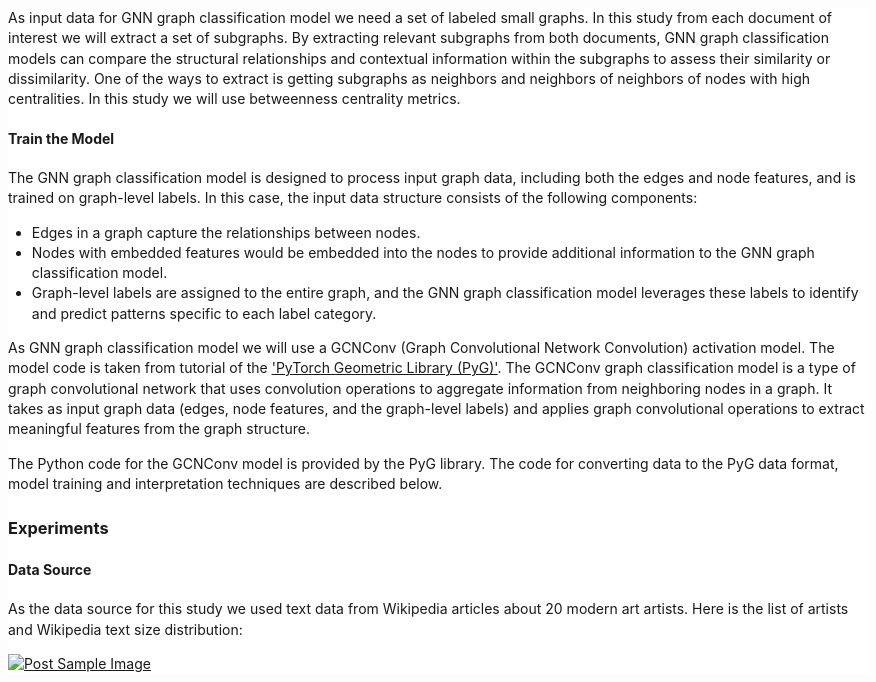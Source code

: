 
As input data for GNN graph classification model we need a set of labeled small graphs. In this study from each document of interest we will extract a set of subgraphs. By extracting relevant subgraphs from both documents, GNN graph classification models can compare the structural relationships and contextual information within the subgraphs to assess their similarity or dissimilarity. One of the ways to extract is getting subgraphs as neighbors and neighbors of neighbors of nodes with high centralities. In this study we will use betweenness centrality metrics.

</p><p>

</p><p>
<h4>Train the Model</h4>
</p><p>
The GNN graph classification model is designed to process input graph data, including both the edges and node features, and is trained on graph-level labels. In this case, the input data structure consists of the following components:
</p><p>
<ul>
<li>
Edges in a graph capture the relationships between nodes.
</li><li>
Nodes with embedded features would be embedded into the nodes to provide additional information to the GNN graph classification model.
</li><li>
Graph-level labels are assigned to the entire graph, and the GNN graph classification model leverages these labels to identify and predict patterns specific to each label category.
</li></ul>
<p></p>

As GNN graph classification model we will use a GCNConv (Graph Convolutional Network Convolution) activation model. The model code is taken from tutorial of the <u><a href="https://pytorch-geometric.readthedocs.io/en/latest/"> 'PyTorch Geometric Library (PyG)'</a></u>. The GCNConv graph classification model is a type of graph convolutional network that uses convolution operations to aggregate information from neighboring nodes in a graph. It takes as input graph data (edges, node features, and the graph-level labels) and applies graph convolutional operations to extract meaningful features from the graph structure.
<p></p>
The Python code for the GCNConv model is provided by the PyG library. The code for converting data to the PyG data format, model training and interpretation techniques are described below.
<p></p>


<h3>Experiments</h3>
<p></p>
<h4>Data Source</h4>
<p></p>

As the data source for this study we used text data from Wikipedia articles about 20 modern art artists. Here is the list of artists and Wikipedia text size distribution:
<p></p>
<a href="#">
    <img src="{{ site.baseurl }}/img/artStats.jpg" alt="Post Sample Image" width="1000">
</a>
<p></p>
